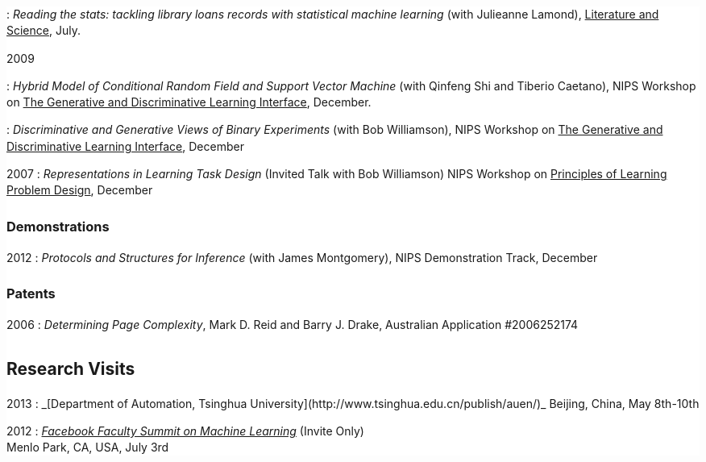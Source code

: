 :     _Reading the stats: tackling library loans records with statistical machine learning_ 
      (with Julieanne Lamond), 
	  [Literature and Science](http://www.aal.asn.au/conference/2010/), July.

2009

:    _Hybrid Model of Conditional Random Field and Support Vector Machine_ 
     (with Qinfeng Shi and Tiberio Caetano), 
	 NIPS Workshop on [The Generative and Discriminative Learning Interface](http://gen-disc2009.wikidot.com/), December.

:    _Discriminative and Generative Views of Binary Experiments_ 
     (with Bob Williamson), 
	 NIPS Workshop on [The Generative and Discriminative Learning Interface](http://gen-disc2009.wikidot.com/), December 

2007
:    _Representations in Learning Task Design_ 
     (Invited Talk with Bob Williamson) 
	 NIPS Workshop on [Principles of Learning Problem Design](http://hunch.net/~learning-problem-design/), December

</div>



### Demonstrations
<div class="section">

2012
:    _Protocols and Structures for Inference_ 
     (with James Montgomery), NIPS Demonstration Track, December
</div>

### Patents
<div class="section">

2006
:    _Determining Page Complexity_, 
     Mark D. Reid and Barry J. Drake, Australian Application #2006252174
</div>

[icml12-aoso]: http://mark.reid.name/bits/pubs/icml12-aoso.pdf
[icml12-multi]: http://mark.reid.name/bits/pubs/icml12-multi.pdf
[nips12-markets]: http://mark.reid.name/bits/pubs/nips12-markets.pdf
[icml12-fdiv]: http://mark.reid.name/bits/pubs/icml12-fdiv.pdf
[nips12-stochmix]: http://mark.reid.name/bits/pubs/nips12-stochmix.pdf
[isj02]: http://mark.reid.dev/files/pubs/isj02.pdf
[jmlr10]: http://jmlr.csail.mit.edu/papers/v11/reid10a.html
[jmlr11]: http://jmlr.csail.mit.edu/papers/v12/reid11a.html
[jmlr12]: http://jmlr.csail.mit.edu/papers/v13/vanerven12a.html
[eml]: http://www.springer.com/computer/ai/book/978-0-387-30768-8
[emlgb]: http://dl.dropbox.com/u/38668/Papers/Generalization_Bounds.pdf
[nips11]: http://books.nips.cc/papers/files/nips24/NIPS2011_0719.pdf
[colt11]: http://mark.reid.name/files/pubs/colt11.pdf 
[nips09talk]: http://videolectures.net/nipsworkshops09_williamson_dgvbe/
[nips09gd]: http://gen-disc2009.wdfiles.com/local--files/schedule/gendisc09-williamson.pdf
[aistats10]: http://jmlr.csail.mit.edu/proceedings/papers/v9/reid10a/reid10a.pdf
[icdm09]: http://mark.reid.name/files/pubs/icdm09.pdf
[colt09]: http://mark.reid.name/files/pubs/colt09.pdf
[icml09]: http://mark.reid.name/files/pubs/icml09.pdf
[ilp04]: http://mark.reid.name/files/pubs/ilp04.pdf
[icml00]: http://mark.reid.dev/files/pubs/icml00.pdf
[ilp00]: http://mark.reid.dev/files/pubs/ilp00.pdf
[ds99]: http://mark.reid.dev/files/pubs/ds99.pdf
[ci12]: http://arxiv.org/pdf/1204.3511.pdf





## Research Visits
<div class="section">
2013
:   _[Department of Automation, Tsinghua University](http://www.tsinghua.edu.cn/publish/auen/)_    
    Beijing, China, May 8th-10th

2012
:   _[Facebook Faculty Summit on Machine Learning](https://www.facebook.com/academics)_ (Invite Only)    
    Menlo Park, CA, USA, July 3rd


[unsw96]: http//mark.reid.name/files/pubs/unsw96.pdf
[unsw07]: http://mark.reid.name/files/pubs/unsw07.pdf
[Research School of Computer Science]: http://cs.anu.edu.au/
[Artificial Intelligence group]: http://ai.cecs.anu.edu.au/
[Australian National University]: http://anu.edu.au/
[CISRA]: http://www.cisra.com.au/
[Smart Internet Technology CRC]: http://www.smartservicescrc.com.au/AboutUs.html
[Proxima Technology]: http://www.computerworld.com.au/article/177083/compuware_acquires_local_r_d_centre/
[Watson]: http://www.watson.ibm.com/index.shtml
[Goldstein College]: http://www.kensingtoncolleges.unsw.edu.au/ 
[solar]: http://www.australiansolarinstitute.com.au/machine-learning-based-forecasting-of-distributed-solar-energy/.aspx
[decra]: http://mark.reid.name/work/mlmm/
[psi]: http://psi.cecs.anu.edu.au/
[acsrf]: http://www.innovation.gov.au/Science/InternationalCollaboration/ACSRF/GroupMissions/Pages/2012-13FundingRound.aspx
[cedam]: http://cedam.anu.edu.au/
[futl]: http://cedam.anu.edu.au/teaching-enrichment/foundations
[ressup]: http://researchsuper.cedam.anu.edu.au/
[alm]: http://cedam.anu.edu.au/career-development/academic-leadership-management
[tms]: http://www.tms.com.au/
[icml2002]: http://www.cse.unsw.edu.au/~icml2002/
[alt10]: http://www-alg.ist.hokudai.ac.jp/~thomas/ALT10/alt10.jhtml
[ds10]: http://www.cse.unsw.edu.au/~achim/DS10/
[acml]: http://acml12.comp.nus.edu.sg
[icml2012pc]: http://icml.cc/2012/committee-members/
[nips]: http://nips.cc/
[icml]: http://www.machinelearning.org/icml.html
[colt]: http://www.learningtheory.org/
[alt]: http://www-alg.ist.hokudai.ac.jp/~thomas/ALTARCH/altarch.jhtml
[uai]: http://www.auai.org/
[mathematicians in schools]: http://www.mathematiciansinschools.edu.au/
[icml discussion site]: http://mldiscuss.appspot.com
[msrc]: http://research.microsoft.com/en-us/labs/cambridge/default.aspx
[mpi]: http://www.kyb.mpg.de/